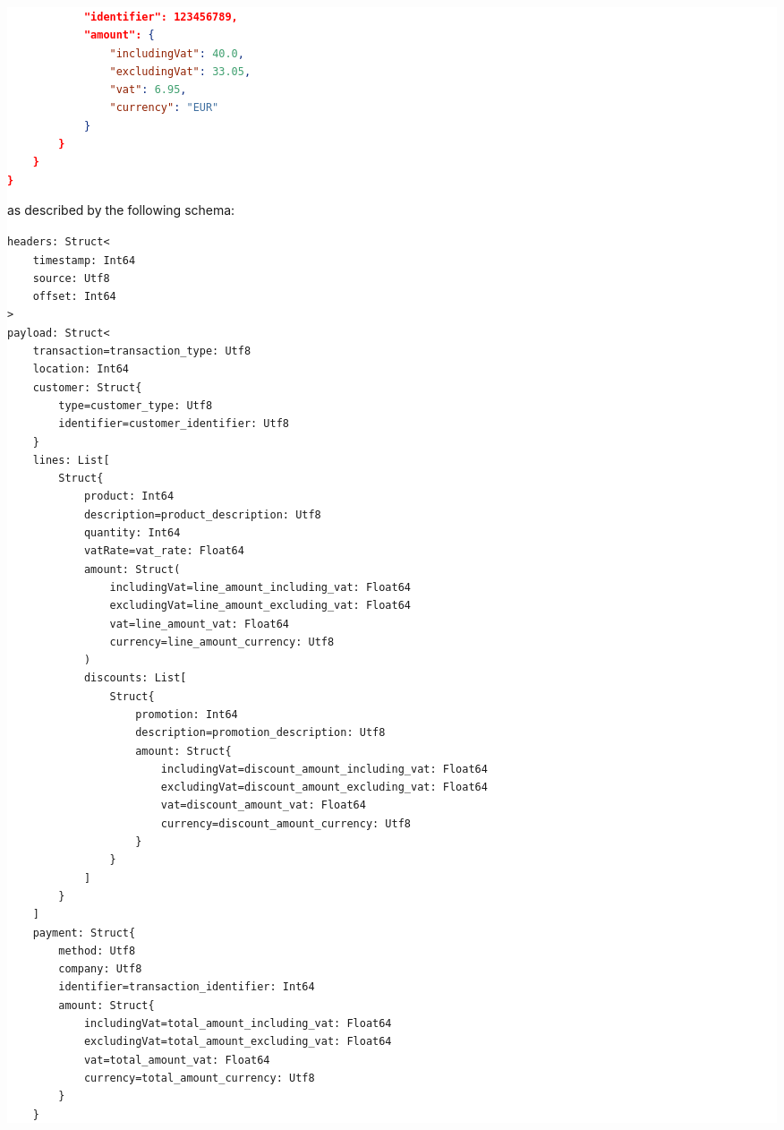 ```json
            "identifier": 123456789,
            "amount": {
                "includingVat": 40.0,
                "excludingVat": 33.05,
                "vat": 6.95,
                "currency": "EUR"
            }
        }
    }
}
```

as described by the following schema:

```
headers: Struct<
    timestamp: Int64
    source: Utf8
    offset: Int64
>
payload: Struct<
    transaction=transaction_type: Utf8
    location: Int64
    customer: Struct{
        type=customer_type: Utf8
        identifier=customer_identifier: Utf8
    }
    lines: List[
        Struct{
            product: Int64
            description=product_description: Utf8
            quantity: Int64
            vatRate=vat_rate: Float64
            amount: Struct(
                includingVat=line_amount_including_vat: Float64
                excludingVat=line_amount_excluding_vat: Float64
                vat=line_amount_vat: Float64
                currency=line_amount_currency: Utf8
            )
            discounts: List[
                Struct{
                    promotion: Int64
                    description=promotion_description: Utf8
                    amount: Struct{
                        includingVat=discount_amount_including_vat: Float64
                        excludingVat=discount_amount_excluding_vat: Float64
                        vat=discount_amount_vat: Float64
                        currency=discount_amount_currency: Utf8
                    }
                }
            ]
        }
    ]
    payment: Struct{
        method: Utf8
        company: Utf8
        identifier=transaction_identifier: Int64
        amount: Struct{
            includingVat=total_amount_including_vat: Float64
            excludingVat=total_amount_excluding_vat: Float64
            vat=total_amount_vat: Float64
            currency=total_amount_currency: Utf8
        }
    }
```